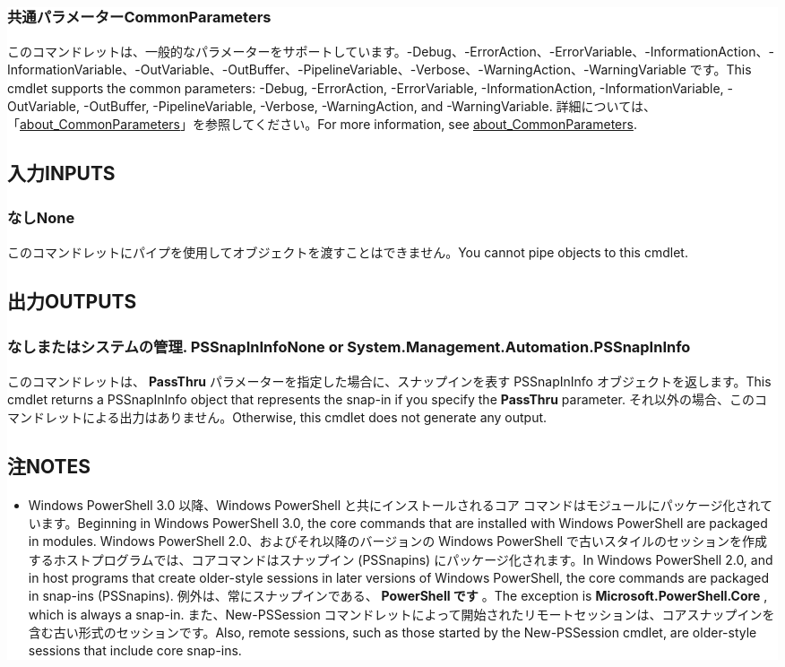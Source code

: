 ### <span data-ttu-id="5d63c-152">共通パラメーター</span><span class="sxs-lookup"><span data-stu-id="5d63c-152">CommonParameters</span></span>

<span data-ttu-id="5d63c-153">このコマンドレットは、一般的なパラメーターをサポートしています。-Debug、-ErrorAction、-ErrorVariable、-InformationAction、-InformationVariable、-OutVariable、-OutBuffer、-PipelineVariable、-Verbose、-WarningAction、-WarningVariable です。</span><span class="sxs-lookup"><span data-stu-id="5d63c-153">This cmdlet supports the common parameters: -Debug, -ErrorAction, -ErrorVariable, -InformationAction, -InformationVariable, -OutVariable, -OutBuffer, -PipelineVariable, -Verbose, -WarningAction, and -WarningVariable.</span></span> <span data-ttu-id="5d63c-154">詳細については、「[about_CommonParameters](https://go.microsoft.com/fwlink/?LinkID=113216)」を参照してください。</span><span class="sxs-lookup"><span data-stu-id="5d63c-154">For more information, see [about_CommonParameters](https://go.microsoft.com/fwlink/?LinkID=113216).</span></span>

## <span data-ttu-id="5d63c-155">入力</span><span class="sxs-lookup"><span data-stu-id="5d63c-155">INPUTS</span></span>

### <span data-ttu-id="5d63c-156">なし</span><span class="sxs-lookup"><span data-stu-id="5d63c-156">None</span></span>
<span data-ttu-id="5d63c-157">このコマンドレットにパイプを使用してオブジェクトを渡すことはできません。</span><span class="sxs-lookup"><span data-stu-id="5d63c-157">You cannot pipe objects to this cmdlet.</span></span>

## <span data-ttu-id="5d63c-158">出力</span><span class="sxs-lookup"><span data-stu-id="5d63c-158">OUTPUTS</span></span>

### <span data-ttu-id="5d63c-159">なしまたはシステムの管理. PSSnapInInfo</span><span class="sxs-lookup"><span data-stu-id="5d63c-159">None or System.Management.Automation.PSSnapInInfo</span></span>

<span data-ttu-id="5d63c-160">このコマンドレットは、 **PassThru** パラメーターを指定した場合に、スナップインを表す PSSnapInInfo オブジェクトを返します。</span><span class="sxs-lookup"><span data-stu-id="5d63c-160">This cmdlet returns a PSSnapInInfo object that represents the snap-in if you specify the **PassThru** parameter.</span></span> <span data-ttu-id="5d63c-161">それ以外の場合、このコマンドレットによる出力はありません。</span><span class="sxs-lookup"><span data-stu-id="5d63c-161">Otherwise, this cmdlet does not generate any output.</span></span>

## <span data-ttu-id="5d63c-162">注</span><span class="sxs-lookup"><span data-stu-id="5d63c-162">NOTES</span></span>

* <span data-ttu-id="5d63c-163">Windows PowerShell 3.0 以降、Windows PowerShell と共にインストールされるコア コマンドはモジュールにパッケージ化されています。</span><span class="sxs-lookup"><span data-stu-id="5d63c-163">Beginning in Windows PowerShell 3.0, the core commands that are installed with Windows PowerShell are packaged in modules.</span></span> <span data-ttu-id="5d63c-164">Windows PowerShell 2.0、およびそれ以降のバージョンの Windows PowerShell で古いスタイルのセッションを作成するホストプログラムでは、コアコマンドはスナップイン (PSSnapins) にパッケージ化されます。</span><span class="sxs-lookup"><span data-stu-id="5d63c-164">In Windows PowerShell 2.0, and in host programs that create older-style sessions in later versions of Windows PowerShell, the core commands are packaged in snap-ins (PSSnapins).</span></span> <span data-ttu-id="5d63c-165">例外は、常にスナップインである、 **PowerShell です** 。</span><span class="sxs-lookup"><span data-stu-id="5d63c-165">The exception is **Microsoft.PowerShell.Core** , which is always a snap-in.</span></span> <span data-ttu-id="5d63c-166">また、New-PSSession コマンドレットによって開始されたリモートセッションは、コアスナップインを含む古い形式のセッションです。</span><span class="sxs-lookup"><span data-stu-id="5d63c-166">Also, remote sessions, such as those started by the New-PSSession cmdlet, are older-style sessions that include core snap-ins.</span></span>
